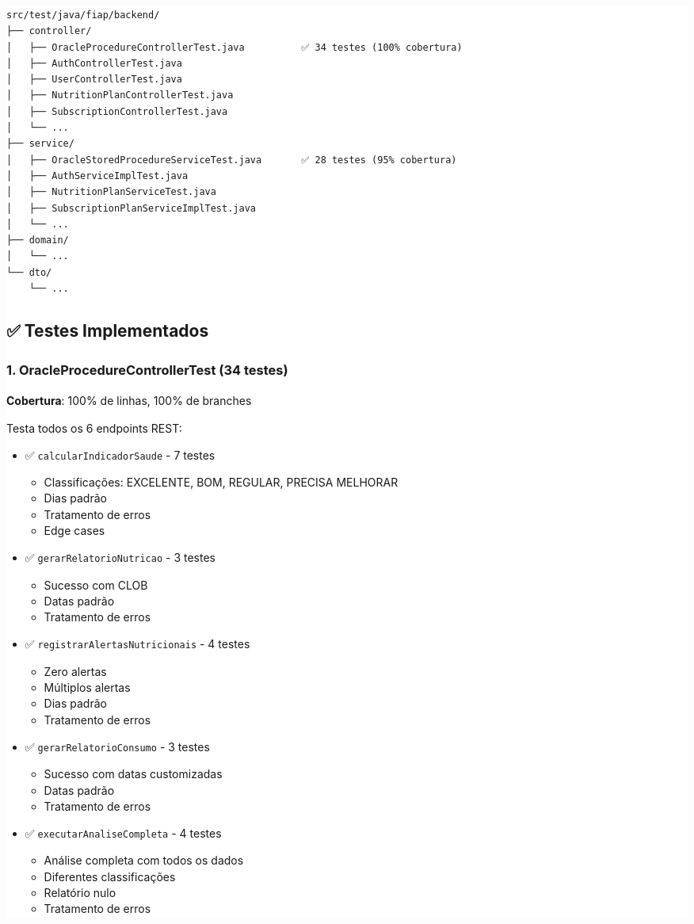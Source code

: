 ```
src/test/java/fiap/backend/
├── controller/
│   ├── OracleProcedureControllerTest.java          ✅ 34 testes (100% cobertura)
│   ├── AuthControllerTest.java
│   ├── UserControllerTest.java
│   ├── NutritionPlanControllerTest.java
│   ├── SubscriptionControllerTest.java
│   └── ...
├── service/
│   ├── OracleStoredProcedureServiceTest.java       ✅ 28 testes (95% cobertura)
│   ├── AuthServiceImplTest.java
│   ├── NutritionPlanServiceTest.java
│   ├── SubscriptionPlanServiceImplTest.java
│   └── ...
├── domain/
│   └── ...
└── dto/
    └── ...
```

## ✅ Testes Implementados

### 1. OracleProcedureControllerTest (34 testes)

**Cobertura**: 100% de linhas, 100% de branches

Testa todos os 6 endpoints REST:
- ✅ `calcularIndicadorSaude` - 7 testes
  - Classificações: EXCELENTE, BOM, REGULAR, PRECISA MELHORAR
  - Dias padrão
  - Tratamento de erros
  - Edge cases
  
- ✅ `gerarRelatorioNutricao` - 3 testes
  - Sucesso com CLOB
  - Datas padrão
  - Tratamento de erros
  
- ✅ `registrarAlertasNutricionais` - 4 testes
  - Zero alertas
  - Múltiplos alertas
  - Dias padrão
  - Tratamento de erros
  
- ✅ `gerarRelatorioConsumo` - 3 testes
  - Sucesso com datas customizadas
  - Datas padrão
  - Tratamento de erros
  
- ✅ `executarAnaliseCompleta` - 4 testes
  - Análise completa com todos os dados
  - Diferentes classificações
  - Relatório nulo
  - Tratamento de erros
  